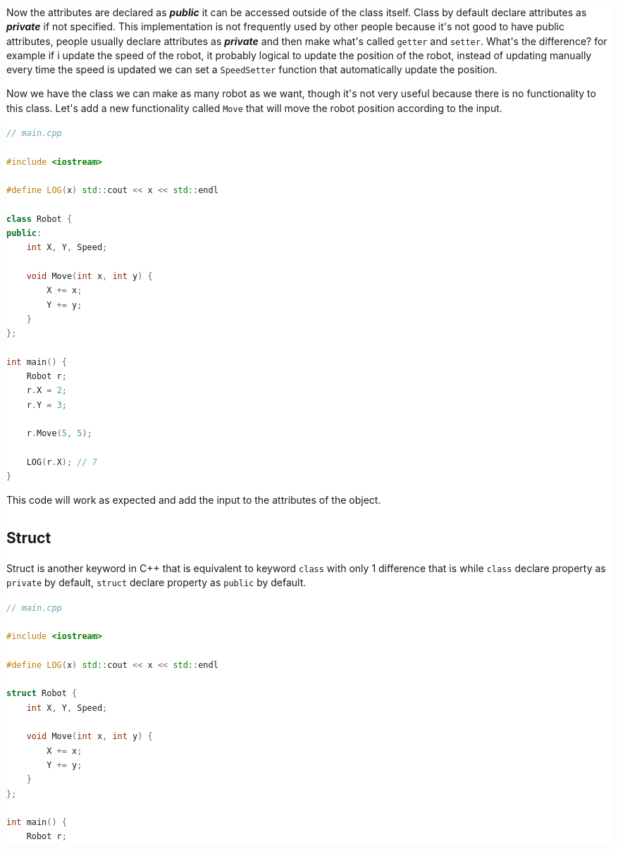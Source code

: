 Now the attributes are declared as ***public*** it can be accessed outside of the class itself. Class by default declare attributes as ***private*** if not specified. This implementation is not frequently used by other people because it's not good to have public attributes, people usually declare attributes as ***private*** and then make what's called `getter` and `setter`. What's the difference? for example if i update the speed of the robot, it probably logical to update the position of the robot, instead of updating manually every time the speed is updated we can set a `SpeedSetter` function that automatically update the position.


Now we have the class we can make as many robot as we want, though it's not very useful because there is no functionality to this class. Let's add a new functionality called `Move` that will move the robot position according to the input. 

```c++
// main.cpp

#include <iostream>

#define LOG(x) std::cout << x << std::endl

class Robot {
public:
    int X, Y, Speed;

    void Move(int x, int y) {
        X += x;
        Y += y;
    }
};

int main() {
    Robot r;
    r.X = 2;
    r.Y = 3;

    r.Move(5, 5);

    LOG(r.X); // 7
}
```

This code will work as expected and add the input to the attributes of the object.

## Struct
Struct is another keyword in C++ that is equivalent to keyword `class` with only 1 difference that is while `class` declare property as `private` by default, `struct` declare property as `public` by default.

```c++
// main.cpp

#include <iostream>

#define LOG(x) std::cout << x << std::endl

struct Robot {
    int X, Y, Speed;

    void Move(int x, int y) {
        X += x;
        Y += y;
    }
};

int main() {
    Robot r;
```